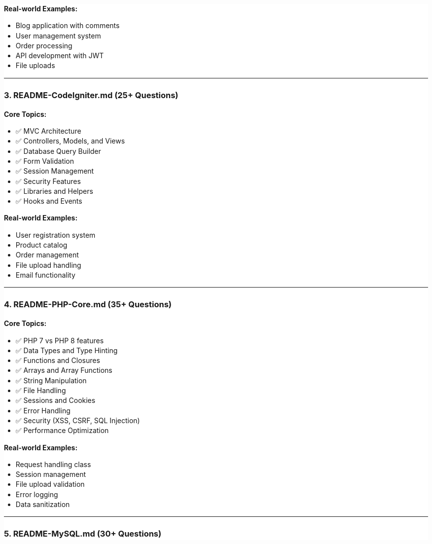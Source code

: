 **Real-world Examples:**
- Blog application with comments
- User management system
- Order processing
- API development with JWT
- File uploads

---

### 3. README-CodeIgniter.md (25+ Questions)

**Core Topics:**
- ✅ MVC Architecture
- ✅ Controllers, Models, and Views
- ✅ Database Query Builder
- ✅ Form Validation
- ✅ Session Management
- ✅ Security Features
- ✅ Libraries and Helpers
- ✅ Hooks and Events

**Real-world Examples:**
- User registration system
- Product catalog
- Order management
- File upload handling
- Email functionality

---

### 4. README-PHP-Core.md (35+ Questions)

**Core Topics:**
- ✅ PHP 7 vs PHP 8 features
- ✅ Data Types and Type Hinting
- ✅ Functions and Closures
- ✅ Arrays and Array Functions
- ✅ String Manipulation
- ✅ File Handling
- ✅ Sessions and Cookies
- ✅ Error Handling
- ✅ Security (XSS, CSRF, SQL Injection)
- ✅ Performance Optimization

**Real-world Examples:**
- Request handling class
- Session management
- File upload validation
- Error logging
- Data sanitization

---

### 5. README-MySQL.md (30+ Questions)
